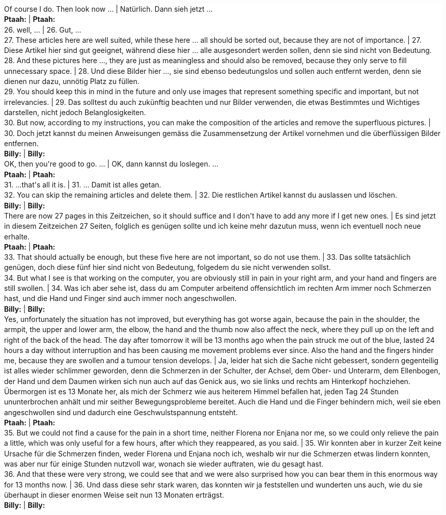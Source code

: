 Of course I do. Then look now …  | Natürlich. Dann sieh jetzt …   
**Ptaah:** | **Ptaah:**  
26. well, …  | 26. Gut, …   
27. These articles here are well suited, while these here … all should be sorted out, because they are not of importance.  | 27. Diese Artikel hier sind gut geeignet, während diese hier … alle ausgesondert werden sollen, denn sie sind nicht von Bedeutung.   
28. And these pictures here …, they are just as meaningless and should also be removed, because they only serve to fill unnecessary space.  | 28. Und diese Bilder hier …, sie sind ebenso bedeutungslos und sollen auch entfernt werden, denn sie dienen nur dazu, unnötig Platz zu füllen.   
29. You should keep this in mind in the future and only use images that represent something specific and important, but not irrelevancies.  | 29. Das solltest du auch zukünftig beachten und nur Bilder verwenden, die etwas Bestimmtes und Wichtiges darstellen, nicht jedoch Belanglosigkeiten.   
30. But now, according to my instructions, you can make the composition of the articles and remove the superfluous pictures.  | 30. Doch jetzt kannst du meinen Anweisungen gemäss die Zusammensetzung der Artikel vornehmen und die überflüssigen Bilder entfernen.   
**Billy:** | **Billy:**  
OK, then you're good to go. …  | OK, dann kannst du loslegen. …   
**Ptaah:** | **Ptaah:**  
31. …that's all it is.  | 31. … Damit ist alles getan.   
32. You can skip the remaining articles and delete them.  | 32. Die restlichen Artikel kannst du auslassen und löschen.   
**Billy:** | **Billy:**  
There are now 27 pages in this Zeitzeichen, so it should suffice and I don't have to add any more if I get new ones.  | Es sind jetzt in diesem Zeitzeichen 27 Seiten, folglich es genügen sollte und ich keine mehr dazutun muss, wenn ich eventuell noch neue erhalte.   
**Ptaah:** | **Ptaah:**  
33. That should actually be enough, but these five here are not important, so do not use them.  | 33. Das sollte tatsächlich genügen, doch diese fünf hier sind nicht von Bedeutung, folgedem du sie nicht verwenden sollst.   
34. But what I see is that working on the computer, you are obviously still in pain in your right arm, and your hand and fingers are still swollen.  | 34. Was ich aber sehe ist, dass du am Computer arbeitend offensichtlich im rechten Arm immer noch Schmerzen hast, und die Hand und Finger sind auch immer noch angeschwollen.   
**Billy:** | **Billy:**  
Yes, unfortunately the situation has not improved, but everything has got worse again, because the pain in the shoulder, the armpit, the upper and lower arm, the elbow, the hand and the thumb now also affect the neck, where they pull up on the left and right of the back of the head. The day after tomorrow it will be 13 months ago when the pain struck me out of the blue, lasted 24 hours a day without interruption and has been causing me movement problems ever since. Also the hand and the fingers hinder me, because they are swollen and a tumour tension develops.  | Ja, leider hat sich die Sache nicht gebessert, sondern gegenteilig ist alles wieder schlimmer geworden, denn die Schmerzen in der Schulter, der Achsel, dem Ober- und Unterarm, dem Ellenbogen, der Hand und dem Daumen wirken sich nun auch auf das Genick aus, wo sie links und rechts am Hinterkopf hochziehen. Übermorgen ist es 13 Monate her, als mich der Schmerz wie aus heiterem Himmel befallen hat, jeden Tag 24 Stunden ununterbrochen anhält und mir seither Bewegungsprobleme bereitet. Auch die Hand und die Finger behindern mich, weil sie eben angeschwollen sind und dadurch eine Geschwulstspannung entsteht.   
**Ptaah:** | **Ptaah:**  
35. But we could not find a cause for the pain in a short time, neither Florena nor Enjana nor me, so we could only relieve the pain a little, which was only useful for a few hours, after which they reappeared, as you said.  | 35. Wir konnten aber in kurzer Zeit keine Ursache für die Schmerzen finden, weder Florena und Enjana noch ich, weshalb wir nur die Schmerzen etwas lindern konnten, was aber nur für einige Stunden nutzvoll war, wonach sie wieder auftraten, wie du gesagt hast.   
36. And that these were very strong, we could see that and we were also surprised how you can bear them in this enormous way for 13 months now.  | 36. Und dass diese sehr stark waren, das konnten wir ja feststellen und wunderten uns auch, wie du sie überhaupt in dieser enormen Weise seit nun 13 Monaten erträgst.   
**Billy:** | **Billy:**  